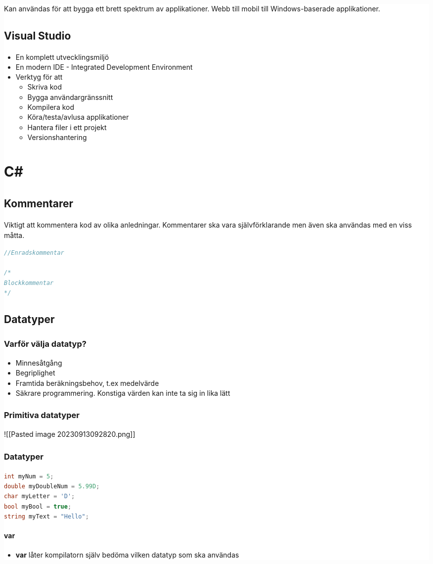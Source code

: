 Kan användas för att bygga ett brett spektrum av applikationer. Webb till mobil till Windows-baserade applikationer.

## Visual Studio
- En komplett utvecklingsmiljö
- En modern IDE - Integrated Development Environment
- Verktyg för att
	- Skriva kod
	- Bygga användargränssnitt
	- Kompilera kod
	- Köra/testa/avlusa applikationer
	- Hantera filer i ett projekt
	- Versionshantering

# C\#
## Kommentarer
Viktigt att kommentera kod av olika anledningar. Kommentarer ska vara självförklarande men även ska användas med en viss måtta.

```cs
//Enradskommentar

/*
Blockkommentar
*/
```

## Datatyper
### Varför välja datatyp?
- Minnesåtgång
- Begriplighet
- Framtida beräkningsbehov, t.ex medelvärde
- Säkrare programmering. Konstiga värden kan inte ta sig in lika lätt

### Primitiva datatyper
![[Pasted image 20230913092820.png]]

### Datatyper
```cs
int myNum = 5;
double myDoubleNum = 5.99D;
char myLetter = 'D';
bool myBool = true;
string myText = "Hello";
```

#### var
- __var__ låter kompilatorn själv bedöma vilken datatyp som ska användas
